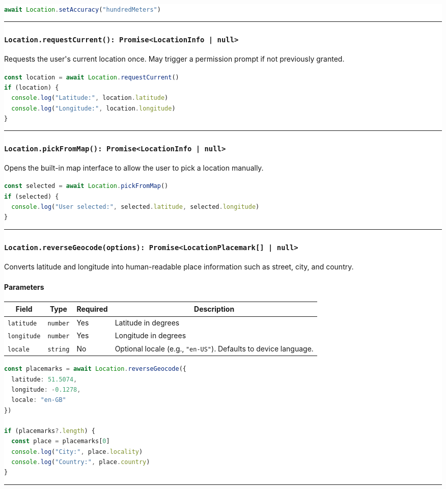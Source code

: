 ```ts
await Location.setAccuracy("hundredMeters")
```

---

### `Location.requestCurrent(): Promise<LocationInfo | null>`

Requests the user's current location once. May trigger a permission prompt if not previously granted.

```ts
const location = await Location.requestCurrent()
if (location) {
  console.log("Latitude:", location.latitude)
  console.log("Longitude:", location.longitude)
}
```

---

### `Location.pickFromMap(): Promise<LocationInfo | null>`

Opens the built-in map interface to allow the user to pick a location manually.

```ts
const selected = await Location.pickFromMap()
if (selected) {
  console.log("User selected:", selected.latitude, selected.longitude)
}
```

---

### `Location.reverseGeocode(options): Promise<LocationPlacemark[] | null>`

Converts latitude and longitude into human-readable place information such as street, city, and country.

#### Parameters

| Field       | Type     | Required | Description                                                     |
| ----------- | -------- | -------- | --------------------------------------------------------------- |
| `latitude`  | `number` | Yes      | Latitude in degrees                                             |
| `longitude` | `number` | Yes      | Longitude in degrees                                            |
| `locale`    | `string` | No       | Optional locale (e.g., `"en-US"`). Defaults to device language. |

```ts
const placemarks = await Location.reverseGeocode({
  latitude: 51.5074,
  longitude: -0.1278,
  locale: "en-GB"
})

if (placemarks?.length) {
  const place = placemarks[0]
  console.log("City:", place.locality)
  console.log("Country:", place.country)
}
```

---